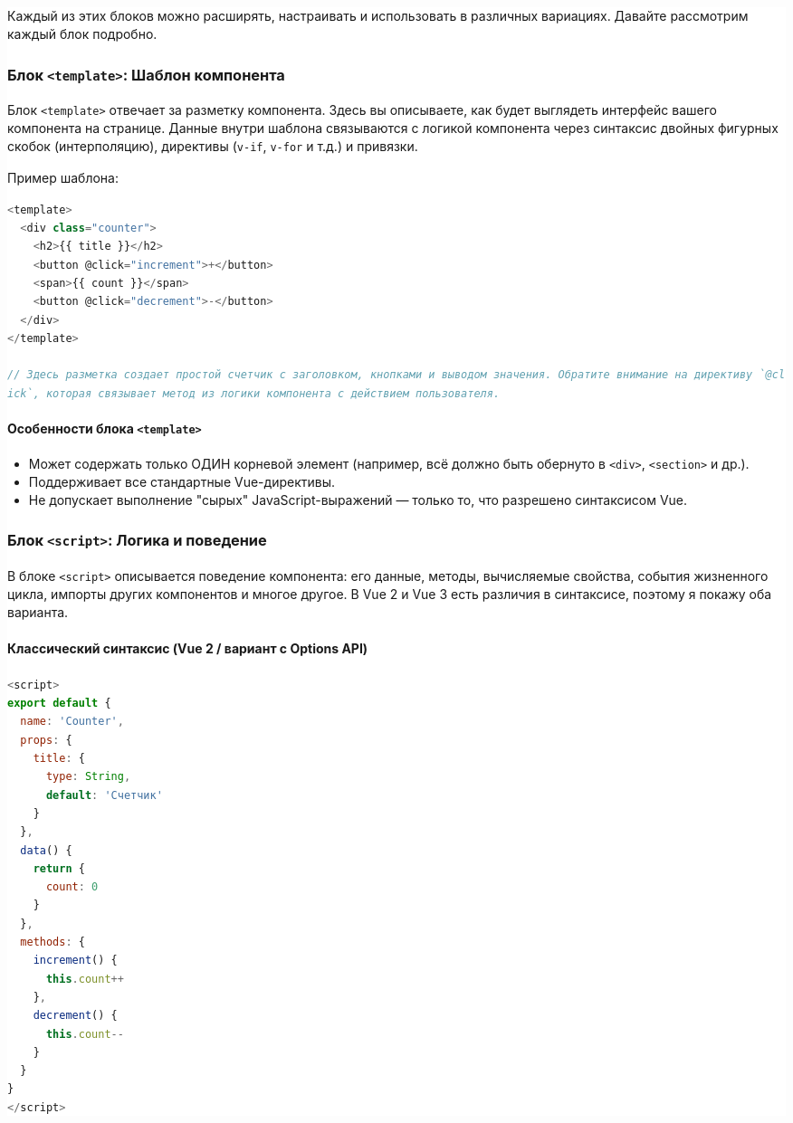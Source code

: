 Каждый из этих блоков можно расширять, настраивать и использовать в различных вариациях. Давайте рассмотрим каждый блок подробно.

### Блок `<template>`: Шаблон компонента

Блок `<template>` отвечает за разметку компонента. Здесь вы описываете, как будет выглядеть интерфейс вашего компонента на странице. Данные внутри шаблона связываются с логикой компонента через синтаксис двойных фигурных скобок (интерполяцию), директивы (`v-if`, `v-for` и т.д.) и привязки.

Пример шаблона:

```js
<template>
  <div class="counter">
    <h2>{{ title }}</h2>
    <button @click="increment">+</button>
    <span>{{ count }}</span>
    <button @click="decrement">-</button>
  </div>
</template>

// Здесь разметка создает простой счетчик с заголовком, кнопками и выводом значения. Обратите внимание на директиву `@click`, которая связывает метод из логики компонента с действием пользователя.
```

#### Особенности блока `<template>`

- Может содержать только ОДИН корневой элемент (например, всё должно быть обернуто в `<div>`, `<section>` и др.).
- Поддерживает все стандартные Vue-директивы.
- Не допускает выполнение "сырых" JavaScript-выражений — только то, что разрешено синтаксисом Vue.

### Блок `<script>`: Логика и поведение

В блоке `<script>` описывается поведение компонента: его данные, методы, вычисляемые свойства, события жизненного цикла, импорты других компонентов и многое другое. В Vue 2 и Vue 3 есть различия в синтаксисе, поэтому я покажу оба варианта.

#### Классический синтаксис (Vue 2 / вариант с Options API)

```js
<script>
export default {
  name: 'Counter',
  props: {
    title: {
      type: String,
      default: 'Счетчик'
    }
  },
  data() {
    return {
      count: 0
    }
  },
  methods: {
    increment() {
      this.count++
    },
    decrement() {
      this.count--
    }
  }
}
</script>

```